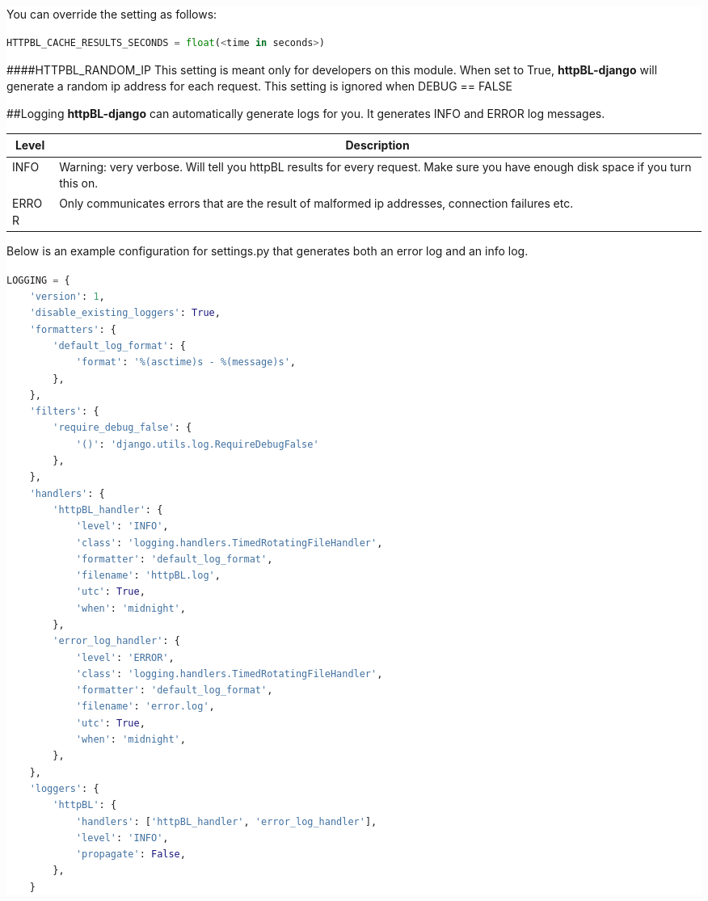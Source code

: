 You can override the setting as follows:

~~~python
HTTPBL_CACHE_RESULTS_SECONDS = float(<time in seconds>)
~~~


####HTTPBL\_RANDOM\_IP
This setting is meant only for developers on this module. When set to True, **httpBL-django** will generate a random ip address for each request. This setting is ignored when DEBUG == FALSE

##Logging
**httpBL-django** can automatically generate logs for you. It generates INFO and ERROR log messages.

Level | Description
----- | -----------
INFO  | Warning: very verbose. Will tell you httpBL results for every request. Make sure you have enough disk space if you turn this on.
ERROR | Only communicates errors that are the result of malformed ip addresses, connection failures etc.

Below is an example configuration for settings.py that generates both an error log and an info log.

~~~python
LOGGING = {
    'version': 1,
    'disable_existing_loggers': True,
    'formatters': {
        'default_log_format': {
            'format': '%(asctime)s - %(message)s',
        },
    },
    'filters': {
        'require_debug_false': {
            '()': 'django.utils.log.RequireDebugFalse'
        },
    },
    'handlers': {
        'httpBL_handler': {
            'level': 'INFO',
            'class': 'logging.handlers.TimedRotatingFileHandler',
            'formatter': 'default_log_format',
            'filename': 'httpBL.log',
            'utc': True,
            'when': 'midnight',            
        },
        'error_log_handler': {
            'level': 'ERROR',
            'class': 'logging.handlers.TimedRotatingFileHandler',
            'formatter': 'default_log_format',
            'filename': 'error.log',
            'utc': True,
            'when': 'midnight',
        },
    },
    'loggers': {
        'httpBL': {
            'handlers': ['httpBL_handler', 'error_log_handler'],
            'level': 'INFO',
            'propagate': False,
        },
    }
~~~

